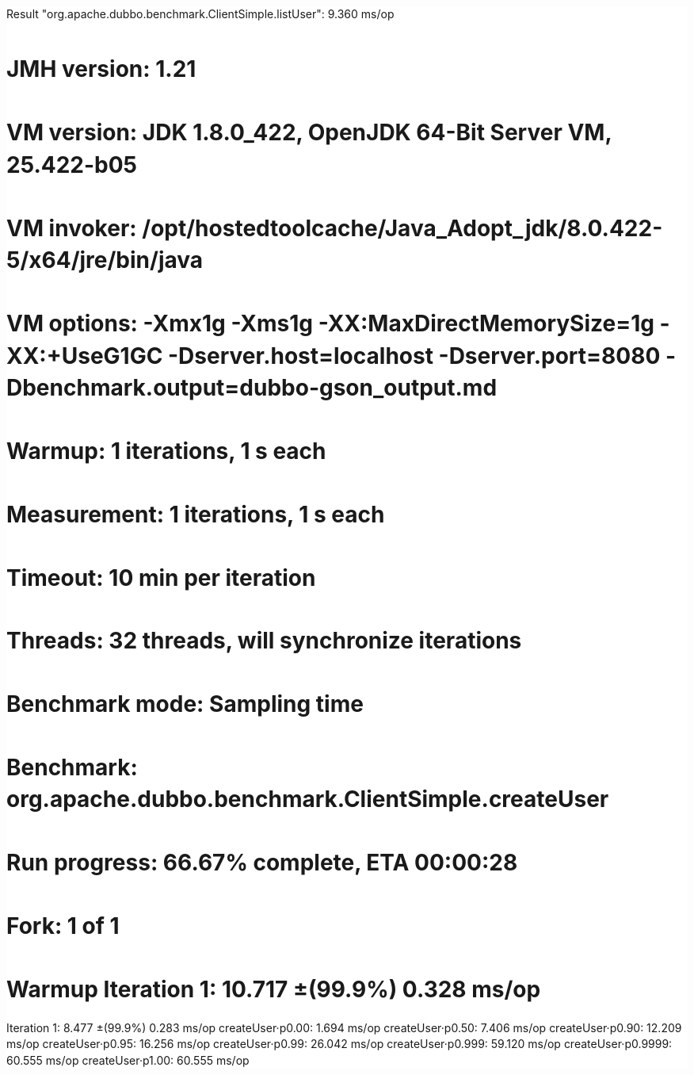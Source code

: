 
Result "org.apache.dubbo.benchmark.ClientSimple.listUser":
  9.360 ms/op


# JMH version: 1.21
# VM version: JDK 1.8.0_422, OpenJDK 64-Bit Server VM, 25.422-b05
# VM invoker: /opt/hostedtoolcache/Java_Adopt_jdk/8.0.422-5/x64/jre/bin/java
# VM options: -Xmx1g -Xms1g -XX:MaxDirectMemorySize=1g -XX:+UseG1GC -Dserver.host=localhost -Dserver.port=8080 -Dbenchmark.output=dubbo-gson_output.md
# Warmup: 1 iterations, 1 s each
# Measurement: 1 iterations, 1 s each
# Timeout: 10 min per iteration
# Threads: 32 threads, will synchronize iterations
# Benchmark mode: Sampling time
# Benchmark: org.apache.dubbo.benchmark.ClientSimple.createUser

# Run progress: 66.67% complete, ETA 00:00:28
# Fork: 1 of 1
# Warmup Iteration   1: 10.717 ±(99.9%) 0.328 ms/op
Iteration   1: 8.477 ±(99.9%) 0.283 ms/op
                 createUser·p0.00:   1.694 ms/op
                 createUser·p0.50:   7.406 ms/op
                 createUser·p0.90:   12.209 ms/op
                 createUser·p0.95:   16.256 ms/op
                 createUser·p0.99:   26.042 ms/op
                 createUser·p0.999:  59.120 ms/op
                 createUser·p0.9999: 60.555 ms/op
                 createUser·p1.00:   60.555 ms/op
